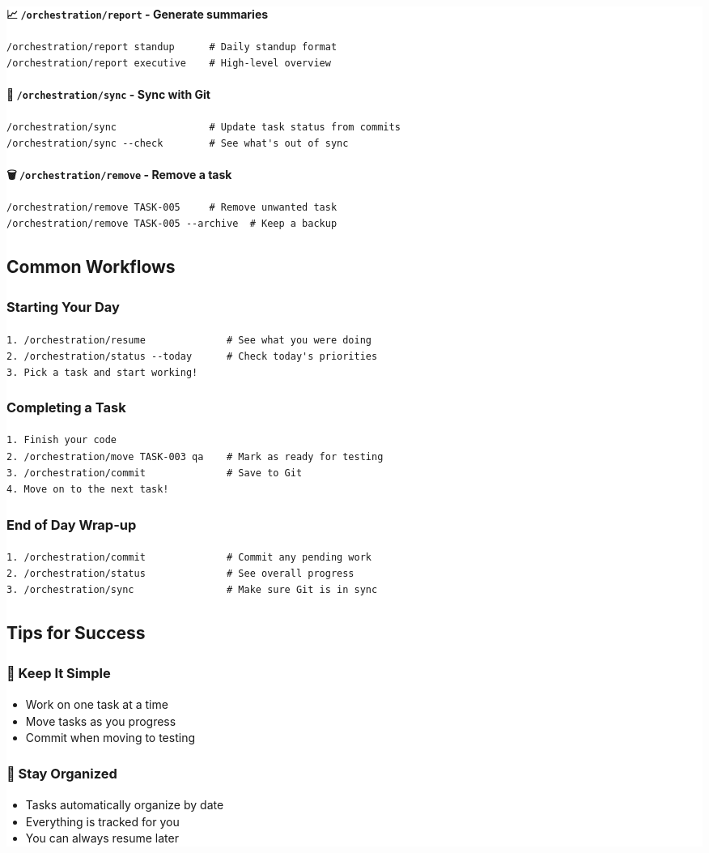 #### 📈 `/orchestration/report` - Generate summaries
```
/orchestration/report standup      # Daily standup format
/orchestration/report executive    # High-level overview
```

#### 🔄 `/orchestration/sync` - Sync with Git
```
/orchestration/sync                # Update task status from commits
/orchestration/sync --check        # See what's out of sync
```

#### 🗑️ `/orchestration/remove` - Remove a task
```
/orchestration/remove TASK-005     # Remove unwanted task
/orchestration/remove TASK-005 --archive  # Keep a backup
```

## Common Workflows

### Starting Your Day
```
1. /orchestration/resume              # See what you were doing
2. /orchestration/status --today      # Check today's priorities  
3. Pick a task and start working!
```

### Completing a Task
```
1. Finish your code
2. /orchestration/move TASK-003 qa    # Mark as ready for testing
3. /orchestration/commit              # Save to Git
4. Move on to the next task!
```

### End of Day Wrap-up
```
1. /orchestration/commit              # Commit any pending work
2. /orchestration/status              # See overall progress
3. /orchestration/sync                # Make sure Git is in sync
```

## Tips for Success

### 🎯 Keep It Simple
- Work on one task at a time
- Move tasks as you progress
- Commit when moving to testing

### 📝 Stay Organized  
- Tasks automatically organize by date
- Everything is tracked for you
- You can always resume later
